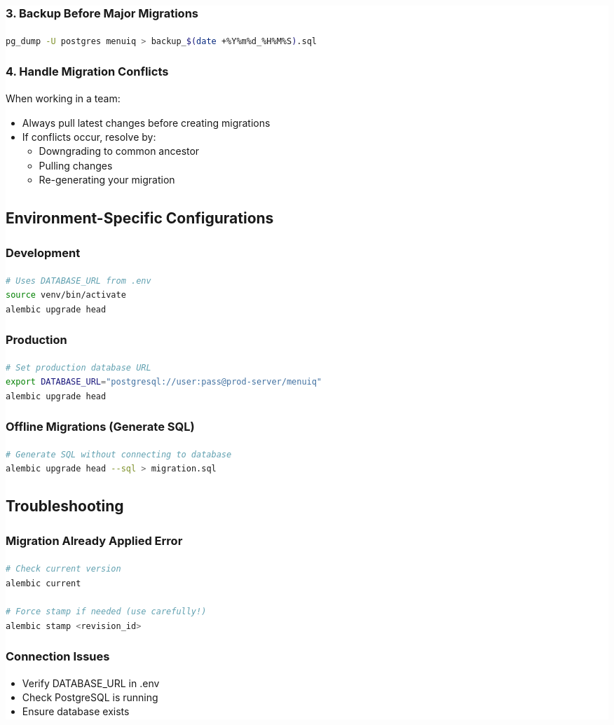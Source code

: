 ### 3. Backup Before Major Migrations
```bash
pg_dump -U postgres menuiq > backup_$(date +%Y%m%d_%H%M%S).sql
```

### 4. Handle Migration Conflicts
When working in a team:
- Always pull latest changes before creating migrations
- If conflicts occur, resolve by:
  - Downgrading to common ancestor
  - Pulling changes
  - Re-generating your migration

## Environment-Specific Configurations

### Development
```bash
# Uses DATABASE_URL from .env
source venv/bin/activate
alembic upgrade head
```

### Production
```bash
# Set production database URL
export DATABASE_URL="postgresql://user:pass@prod-server/menuiq"
alembic upgrade head
```

### Offline Migrations (Generate SQL)
```bash
# Generate SQL without connecting to database
alembic upgrade head --sql > migration.sql
```

## Troubleshooting

### Migration Already Applied Error
```bash
# Check current version
alembic current

# Force stamp if needed (use carefully!)
alembic stamp <revision_id>
```

### Connection Issues
- Verify DATABASE_URL in .env
- Check PostgreSQL is running
- Ensure database exists
